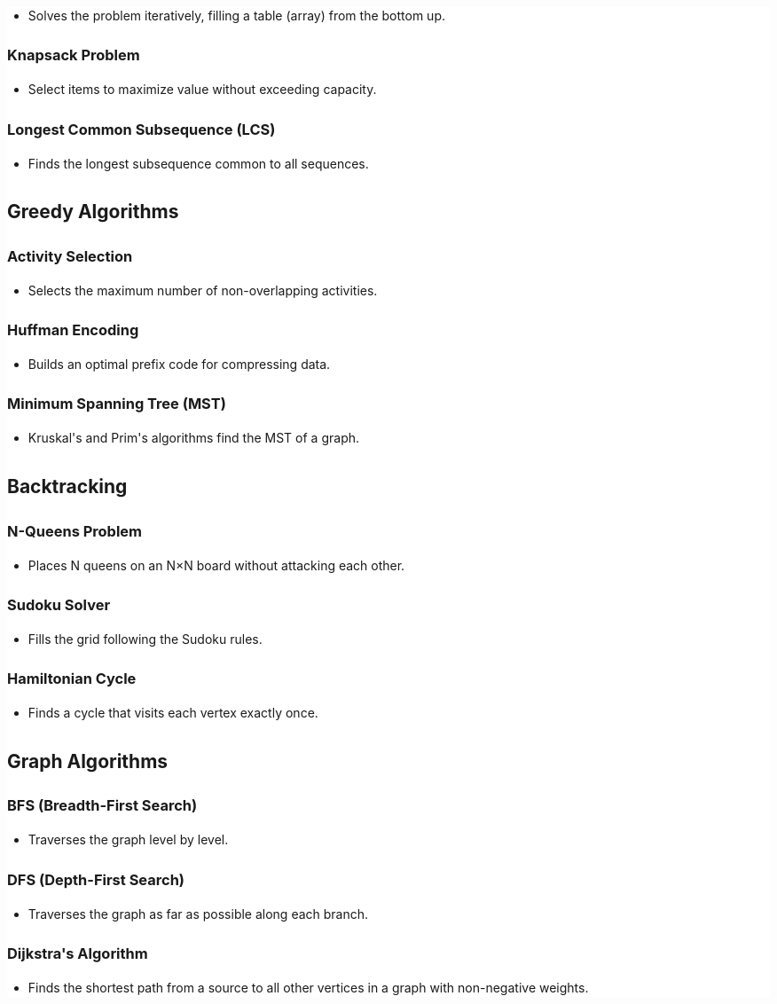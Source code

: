 - Solves the problem iteratively, filling a table (array) from the bottom up.

### Knapsack Problem

- Select items to maximize value without exceeding capacity.

### Longest Common Subsequence (LCS)

- Finds the longest subsequence common to all sequences.

## Greedy Algorithms

### Activity Selection

- Selects the maximum number of non-overlapping activities.

### Huffman Encoding

- Builds an optimal prefix code for compressing data.

### Minimum Spanning Tree (MST)

- Kruskal's and Prim's algorithms find the MST of a graph.

## Backtracking

### N-Queens Problem

- Places N queens on an N×N board without attacking each other.

### Sudoku Solver

- Fills the grid following the Sudoku rules.

### Hamiltonian Cycle

- Finds a cycle that visits each vertex exactly once.

## Graph Algorithms

### BFS (Breadth-First Search)

- Traverses the graph level by level.

### DFS (Depth-First Search)

- Traverses the graph as far as possible along each branch.

### Dijkstra's Algorithm

- Finds the shortest path from a source to all other vertices in a graph with non-negative weights.
